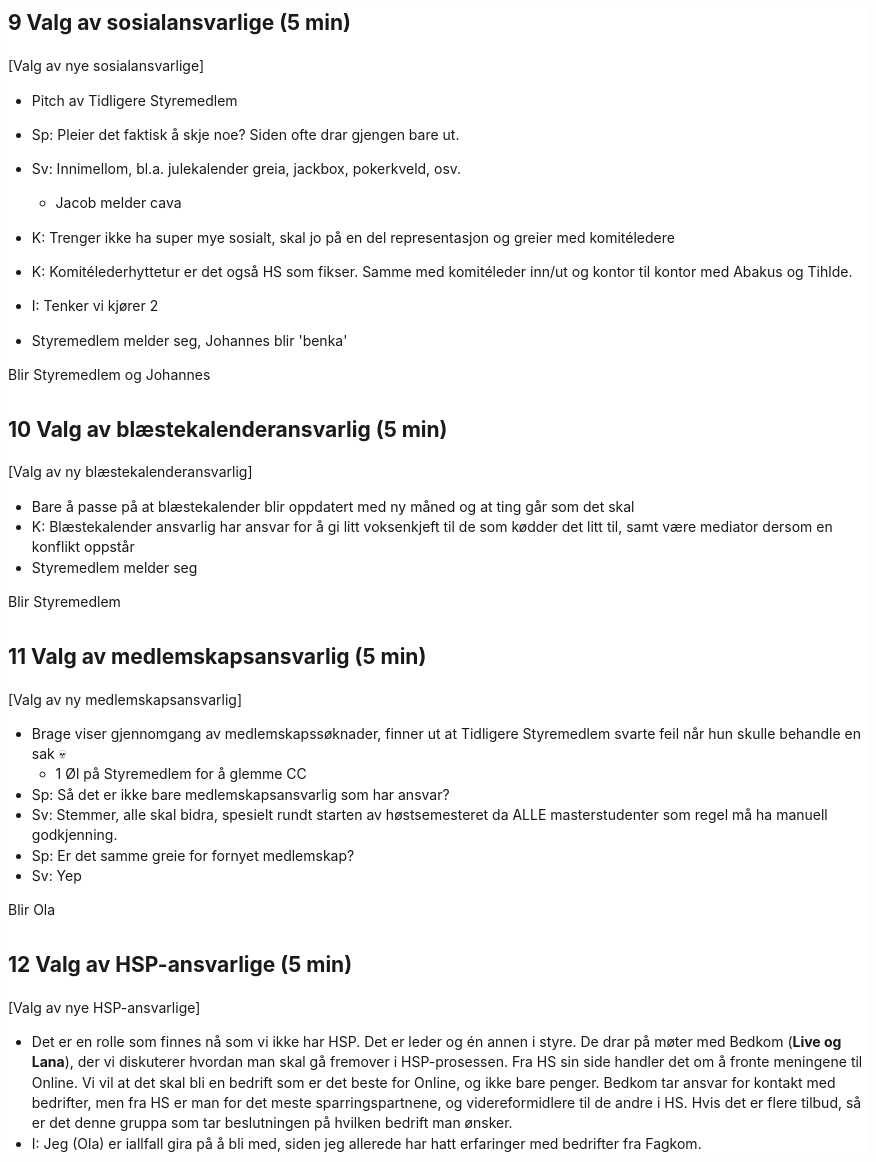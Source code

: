 ## 9 Valg av sosialansvarlige (5 min)

[Valg av nye sosialansvarlige]

- Pitch av Tidligere Styremedlem
- Sp: Pleier det faktisk å skje noe? Siden ofte drar gjengen bare ut.
- Sv: Innimellom, bl.a. julekalender greia, jackbox, pokerkveld, osv.
    - Jacob melder cava
- K: Trenger ikke ha super mye sosialt, skal jo på en del representasjon og greier med komitéledere
- K: Komitélederhyttetur er det også HS som fikser. Samme med komitéleder inn/ut og kontor til kontor med Abakus og Tihlde.
- I: Tenker vi kjører 2

- Styremedlem melder seg, Johannes blir 'benka'

Blir Styremedlem og Johannes

## 10 Valg av blæstekalenderansvarlig (5 min)

[Valg av ny blæstekalenderansvarlig]

- Bare å passe på at blæstekalender blir oppdatert med ny måned og at ting går som det skal
- K: Blæstekalender ansvarlig har ansvar for å gi litt voksenkjeft til de som kødder det litt til, samt være mediator dersom en konflikt oppstår
- Styremedlem melder seg

Blir Styremedlem

## 11 Valg av medlemskapsansvarlig (5 min)

[Valg av ny medlemskapsansvarlig]

- Brage viser gjennomgang av medlemskapssøknader, finner ut at Tidligere Styremedlem svarte feil når hun skulle behandle en sak 💀
    - 1 Øl på Styremedlem for å glemme CC
- Sp: Så det er ikke bare medlemskapsansvarlig som har ansvar?
- Sv: Stemmer, alle skal bidra, spesielt rundt starten av høstsemesteret da ALLE masterstudenter som regel må ha manuell godkjenning.
- Sp: Er det samme greie for fornyet medlemskap?
- Sv: Yep

Blir Ola

## 12 Valg av HSP-ansvarlige (5 min)

[Valg av nye HSP-ansvarlige]

- Det er en rolle som finnes nå som vi ikke har HSP. Det er leder og én annen i styre. De drar på møter med Bedkom (**Live og Lana**), der vi diskuterer hvordan man skal gå fremover i HSP-prosessen. Fra HS sin side handler det om å fronte meningene til Online. Vi vil at det skal bli en bedrift som er det beste for Online, og ikke bare penger. Bedkom tar ansvar for kontakt med bedrifter, men fra HS er man for det meste sparringspartnene, og videreformidlere til de andre i HS. Hvis det er flere tilbud, så er det denne gruppa som tar beslutningen på hvilken bedrift man ønsker.
- I: Jeg (Ola) er iallfall gira på å bli med, siden jeg allerede har hatt erfaringer med bedrifter fra Fagkom.

